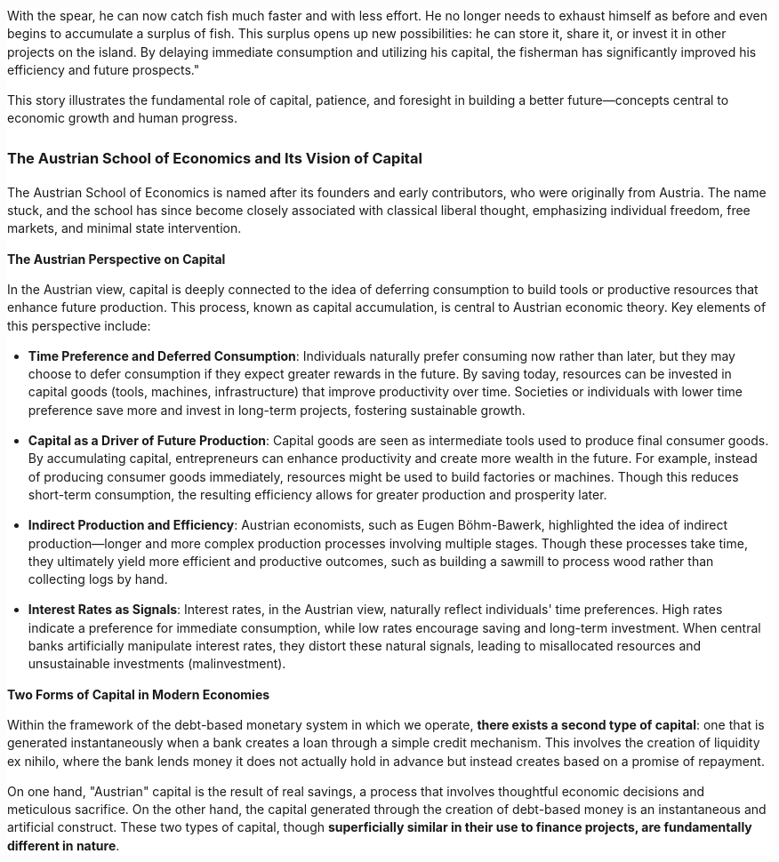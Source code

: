 With the spear, he can now catch fish much faster and with less effort. He no longer needs to exhaust himself as before and even begins to accumulate a surplus of fish. This surplus opens up new possibilities: he can store it, share it, or invest it in other projects on the island. By delaying immediate consumption and utilizing his capital, the fisherman has significantly improved his efficiency and future prospects."

This story illustrates the fundamental role of capital, patience, and foresight in building a better future—concepts central to economic growth and human progress.

### The Austrian School of Economics and Its Vision of Capital

The Austrian School of Economics is named after its founders and early contributors, who were originally from Austria. The name stuck, and the school has since become closely associated with classical liberal thought, emphasizing individual freedom, free markets, and minimal state intervention.

**The Austrian Perspective on Capital**

In the Austrian view, capital is deeply connected to the idea of deferring consumption to build tools or productive resources that enhance future production. This process, known as capital accumulation, is central to Austrian economic theory. Key elements of this perspective include:

- **Time Preference and Deferred Consumption**: Individuals naturally prefer consuming now rather than later, but they may choose to defer consumption if they expect greater rewards in the future. By saving today, resources can be invested in capital goods (tools, machines, infrastructure) that improve productivity over time. Societies or individuals with lower time preference save more and invest in long-term projects, fostering sustainable growth.

- **Capital as a Driver of Future Production**: Capital goods are seen as intermediate tools used to produce final consumer goods. By accumulating capital, entrepreneurs can enhance productivity and create more wealth in the future. For example, instead of producing consumer goods immediately, resources might be used to build factories or machines. Though this reduces short-term consumption, the resulting efficiency allows for greater production and prosperity later.

- **Indirect Production and Efficiency**: Austrian economists, such as Eugen Böhm-Bawerk, highlighted the idea of indirect production—longer and more complex production processes involving multiple stages. Though these processes take time, they ultimately yield more efficient and productive outcomes, such as building a sawmill to process wood rather than collecting logs by hand.

- **Interest Rates as Signals**: Interest rates, in the Austrian view, naturally reflect individuals' time preferences. High rates indicate a preference for immediate consumption, while low rates encourage saving and long-term investment. When central banks artificially manipulate interest rates, they distort these natural signals, leading to misallocated resources and unsustainable investments (malinvestment).


**Two Forms of Capital in Modern Economies**

Within the framework of the debt-based monetary system in which we operate, **there exists a second type of capital**: one that is generated instantaneously when a bank creates a loan through a simple credit mechanism. This involves the creation of liquidity ex nihilo, where the bank lends money it does not actually hold in advance but instead creates based on a promise of repayment.

On one hand, "Austrian" capital is the result of real savings, a process that involves thoughtful economic decisions and meticulous sacrifice. On the other hand, the capital generated through the creation of debt-based money is an instantaneous and artificial construct. These two types of capital, though **superficially similar in their use to finance projects, are fundamentally different in nature**.
